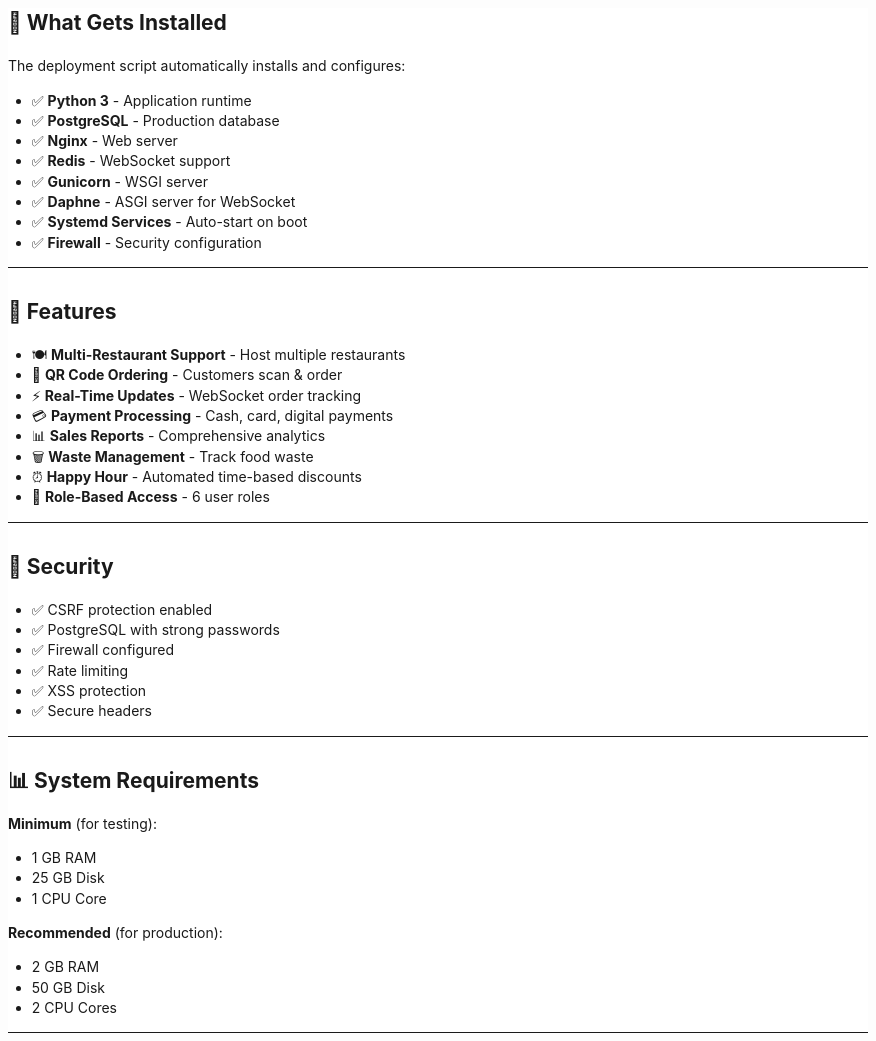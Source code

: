 
## 🔧 What Gets Installed

The deployment script automatically installs and configures:

- ✅ **Python 3** - Application runtime
- ✅ **PostgreSQL** - Production database
- ✅ **Nginx** - Web server
- ✅ **Redis** - WebSocket support
- ✅ **Gunicorn** - WSGI server
- ✅ **Daphne** - ASGI server for WebSocket
- ✅ **Systemd Services** - Auto-start on boot
- ✅ **Firewall** - Security configuration

---

## 🌟 Features

- 🍽️ **Multi-Restaurant Support** - Host multiple restaurants
- 📱 **QR Code Ordering** - Customers scan & order
- ⚡ **Real-Time Updates** - WebSocket order tracking
- 💳 **Payment Processing** - Cash, card, digital payments
- 📊 **Sales Reports** - Comprehensive analytics
- 🗑️ **Waste Management** - Track food waste
- ⏰ **Happy Hour** - Automated time-based discounts
- 👥 **Role-Based Access** - 6 user roles

---

## 🔐 Security

- ✅ CSRF protection enabled
- ✅ PostgreSQL with strong passwords
- ✅ Firewall configured
- ✅ Rate limiting
- ✅ XSS protection
- ✅ Secure headers

---

## 📊 System Requirements

**Minimum** (for testing):
- 1 GB RAM
- 25 GB Disk
- 1 CPU Core

**Recommended** (for production):
- 2 GB RAM
- 50 GB Disk
- 2 CPU Cores

---